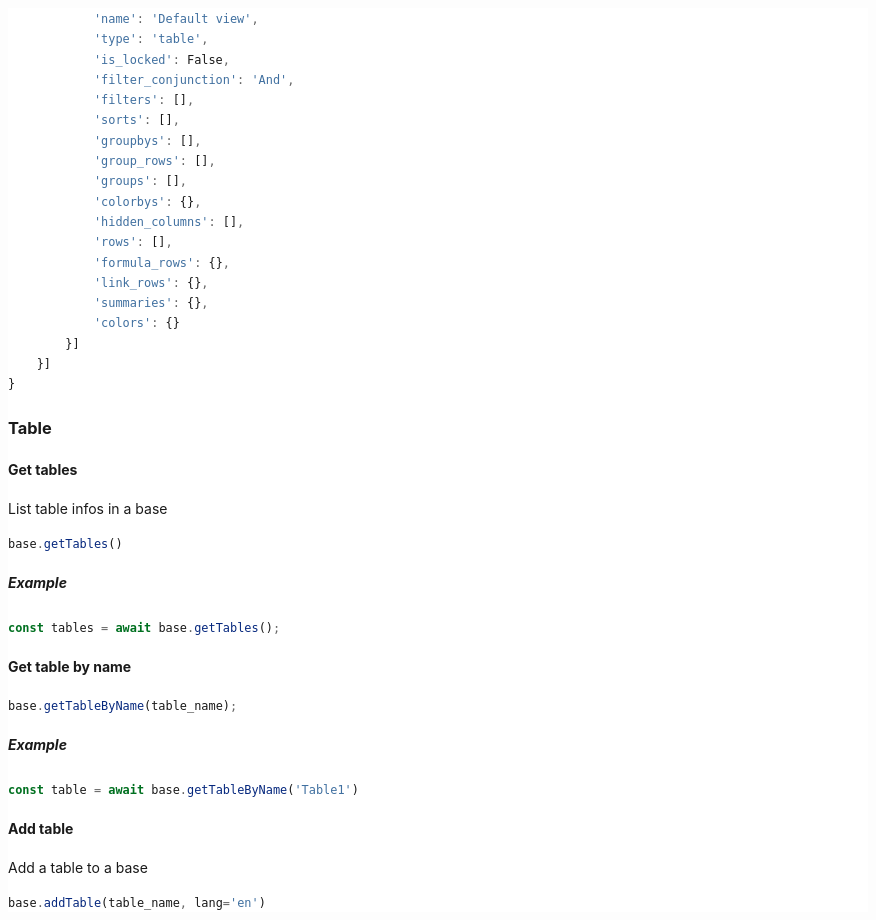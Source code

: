 ```javascript
			'name': 'Default view',
			'type': 'table',
			'is_locked': False,
			'filter_conjunction': 'And',
			'filters': [],
			'sorts': [],
			'groupbys': [],
			'group_rows': [],
			'groups': [],
			'colorbys': {},
			'hidden_columns': [],
			'rows': [],
			'formula_rows': {},
			'link_rows': {},
			'summaries': {},
			'colors': {}
		}]
	}]
}
```

### Table

####  Get tables

List table infos in a base

```javascript
base.getTables()
```

##### Example

```javascript
const tables = await base.getTables();
```

####  Get table by name

```javascript
base.getTableByName(table_name);
```

##### Example

```javascript
const table = await base.getTableByName('Table1')
```

#### Add table

Add a table to a base

```javascript
base.addTable(table_name, lang='en')
```
